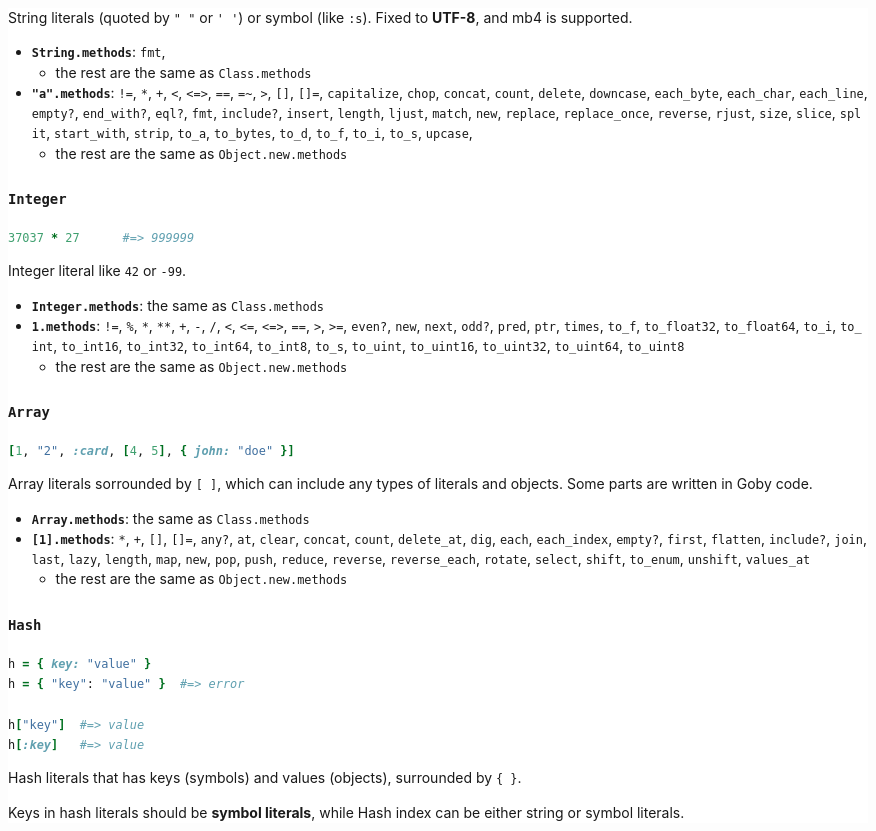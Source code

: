 String literals (quoted by `" "` or `' '`) or symbol (like `:s`). Fixed to **UTF-8**, and mb4 is supported.

* **`String.methods`**: `fmt`,
    * the rest are the same as `Class.methods`
* **`"a".methods`**:  `!=`, `*`, `+`, `<`, `<=>`, `==`, `=~`, `>`, `[]`, `[]=`, `capitalize`, `chop`, `concat`, `count`, `delete`, `downcase`, `each_byte`, `each_char`, `each_line`, `empty?`, `end_with?`, `eql?`, `fmt`, `include?`, `insert`, `length`, `ljust`, `match`, `new`, `replace`, `replace_once`, `reverse`, `rjust`, `size`, `slice`, `split`, `start_with`, `strip`, `to_a`, `to_bytes`, `to_d`, `to_f`, `to_i`, `to_s`, `upcase`,
    * the rest are the same as `Object.new.methods`

### `Integer`

```ruby
37037 * 27      #=> 999999
```

Integer literal like `42` or `-99`.

* **`Integer.methods`**: the same as `Class.methods`
* **`1.methods`**: `!=`, `%`, `*`, `**`, `+`, `-`, `/`, `<`, `<=`, `<=>`, `==`, `>`, `>=`, `even?`, `new`, `next`, `odd?`, `pred`, `ptr`, `times`, `to_f`, `to_float32`, `to_float64`, `to_i`, `to_int`, `to_int16`, `to_int32`, `to_int64`, `to_int8`, `to_s`, `to_uint`, `to_uint16`, `to_uint32`, `to_uint64`, `to_uint8`
    * the rest are the same as `Object.new.methods`

### `Array`

```ruby
[1, "2", :card, [4, 5], { john: "doe" }]
```

Array literals sorrounded by `[ ]`, which can include any types of literals and objects. Some parts are written in Goby code.

* **`Array.methods`**: the same as `Class.methods`
* **`[1].methods`**: `*`, `+`, `[]`, `[]=`, `any?`, `at`, `clear`, `concat`, `count`, `delete_at`, `dig`, `each`, `each_index`, `empty?`, `first`, `flatten`, `include?`, `join`, `last`, `lazy`, `length`, `map`, `new`, `pop`, `push`, `reduce`, `reverse`, `reverse_each`, `rotate`, `select`, `shift`, `to_enum`, `unshift`, `values_at`
    * the rest are the same as `Object.new.methods`

### `Hash`

```ruby
h = { key: "value" }
h = { "key": "value" }  #=> error

h["key"]  #=> value
h[:key]   #=> value
```

Hash literals that has keys (symbols) and values (objects), surrounded by `{ }`. 

Keys in hash literals should be **symbol literals**, while Hash index can be either string or symbol literals.
